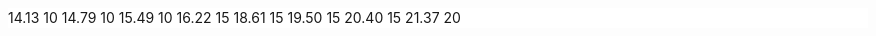 <td style="text-align:right;">
14.13
</td>
</tr>
<tr>
<td style="text-align:right;">
10
</td>
<td style="text-align:right;">
14.79
</td>
</tr>
<tr>
<td style="text-align:right;">
10
</td>
<td style="text-align:right;">
15.49
</td>
</tr>
<tr>
<td style="text-align:right;">
10
</td>
<td style="text-align:right;">
16.22
</td>
</tr>
<tr>
<td style="text-align:right;">
15
</td>
<td style="text-align:right;">
18.61
</td>
</tr>
<tr>
<td style="text-align:right;">
15
</td>
<td style="text-align:right;">
19.50
</td>
</tr>
<tr>
<td style="text-align:right;">
15
</td>
<td style="text-align:right;">
20.40
</td>
</tr>
<tr>
<td style="text-align:right;">
15
</td>
<td style="text-align:right;">
21.37
</td>
</tr>
<tr>
<td style="text-align:right;">
20
</td>